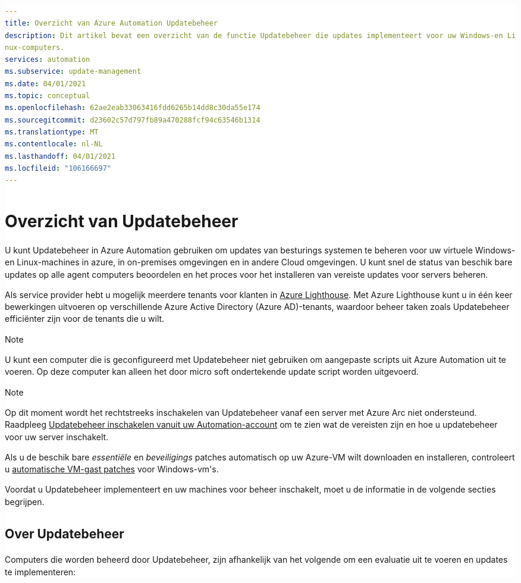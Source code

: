 ```yaml
---
title: Overzicht van Azure Automation Updatebeheer
description: Dit artikel bevat een overzicht van de functie Updatebeheer die updates implementeert voor uw Windows-en Linux-computers.
services: automation
ms.subservice: update-management
ms.date: 04/01/2021
ms.topic: conceptual
ms.openlocfilehash: 62ae2eab33063416fdd6265b14dd8c30da55e174
ms.sourcegitcommit: d23602c57d797fb89a470288fcf94c63546b1314
ms.translationtype: MT
ms.contentlocale: nl-NL
ms.lasthandoff: 04/01/2021
ms.locfileid: "106166697"
---
```

# <a name="update-management-overview"></a>Overzicht van Updatebeheer

U kunt Updatebeheer in Azure Automation gebruiken om updates van besturings systemen te beheren voor uw virtuele Windows-en Linux-machines in azure, in on-premises omgevingen en in andere Cloud omgevingen. U kunt snel de status van beschik bare updates op alle agent computers beoordelen en het proces voor het installeren van vereiste updates voor servers beheren.

Als service provider hebt u mogelijk meerdere tenants voor klanten in [Azure Lighthouse](../../lighthouse/overview.md). Met Azure Lighthouse kunt u in één keer bewerkingen uitvoeren op verschillende Azure Active Directory (Azure AD)-tenants, waardoor beheer taken zoals Updatebeheer efficiënter zijn voor de tenants die u wilt.

> [!NOTE]
> U kunt een computer die is geconfigureerd met Updatebeheer niet gebruiken om aangepaste scripts uit Azure Automation uit te voeren. Op deze computer kan alleen het door micro soft ondertekende update script worden uitgevoerd.

> [!NOTE]
> Op dit moment wordt het rechtstreeks inschakelen van Updatebeheer vanaf een server met Azure Arc niet ondersteund. Raadpleeg [Updatebeheer inschakelen vanuit uw Automation-account](../../automation/update-management/enable-from-automation-account.md) om te zien wat de vereisten zijn en hoe u updatebeheer voor uw server inschakelt.

Als u de beschik bare *essentiële* en *beveiligings* patches automatisch op uw Azure-VM wilt downloaden en installeren, controleert u [automatische VM-gast patches](../../virtual-machines/automatic-vm-guest-patching.md) voor Windows-vm's.

Voordat u Updatebeheer implementeert en uw machines voor beheer inschakelt, moet u de informatie in de volgende secties begrijpen.

## <a name="about-update-management"></a>Over Updatebeheer

Computers die worden beheerd door Updatebeheer, zijn afhankelijk van het volgende om een evaluatie uit te voeren en updates te implementeren:
